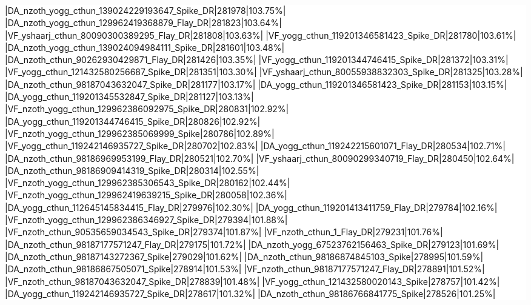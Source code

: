 |DA_nzoth_yogg_cthun_139024229193647_Spike_DR|281978|103.75%|
|DA_nzoth_yogg_cthun_129962419368879_Flay_DR|281823|103.64%|
|VF_yshaarj_cthun_80090300389295_Flay_DR|281808|103.63%|
|VF_yogg_cthun_119201346581423_Spike_DR|281780|103.61%|
|DA_nzoth_yogg_cthun_139024094984111_Spike_DR|281601|103.48%|
|DA_nzoth_cthun_90262930429871_Flay_DR|281426|103.35%|
|VF_yogg_cthun_119201344746415_Spike_DR|281372|103.31%|
|VF_yogg_cthun_121432580256687_Spike_DR|281351|103.30%|
|VF_yshaarj_cthun_80055938832303_Spike_DR|281325|103.28%|
|DA_nzoth_cthun_98187043632047_Spike_DR|281177|103.17%|
|DA_yogg_cthun_119201346581423_Spike_DR|281153|103.15%|
|DA_yogg_cthun_119201345532847_Spike_DR|281127|103.13%|
|VF_nzoth_yogg_cthun_129962386092975_Spike_DR|280831|102.92%|
|DA_yogg_cthun_119201344746415_Spike_DR|280826|102.92%|
|VF_nzoth_yogg_cthun_129962385069999_Spike|280786|102.89%|
|VF_yogg_cthun_119242146935727_Spike_DR|280702|102.83%|
|DA_yogg_cthun_119242215601071_Flay_DR|280534|102.71%|
|DA_nzoth_cthun_98186969953199_Flay_DR|280521|102.70%|
|VF_yshaarj_cthun_80090299340719_Flay_DR|280450|102.64%|
|DA_nzoth_cthun_98186909414319_Spike_DR|280314|102.55%|
|VF_nzoth_yogg_cthun_129962385306543_Spike_DR|280162|102.44%|
|VF_nzoth_yogg_cthun_129962419639215_Spike_DR|280058|102.36%|
|DA_yogg_cthun_112645145834415_Flay_DR|279976|102.30%|
|DA_yogg_cthun_119201413411759_Flay_DR|279784|102.16%|
|VF_nzoth_yogg_cthun_129962386346927_Spike_DR|279394|101.88%|
|VF_nzoth_cthun_90535659034543_Spike_DR|279374|101.87%|
|VF_nzoth_cthun_1_Flay_DR|279231|101.76%|
|DA_nzoth_cthun_98187177571247_Flay_DR|279175|101.72%|
|DA_nzoth_yogg_67523762156463_Spike_DR|279123|101.69%|
|DA_nzoth_cthun_98187143272367_Spike|279029|101.62%|
|DA_nzoth_cthun_98186874845103_Spike|278995|101.59%|
|DA_nzoth_cthun_98186867505071_Spike|278914|101.53%|
|VF_nzoth_cthun_98187177571247_Flay_DR|278891|101.52%|
|VF_nzoth_cthun_98187043632047_Spike_DR|278839|101.48%|
|VF_yogg_cthun_121432580020143_Spike|278757|101.42%|
|DA_yogg_cthun_119242146935727_Spike_DR|278617|101.32%|
|DA_nzoth_cthun_98186766841775_Spike|278526|101.25%|